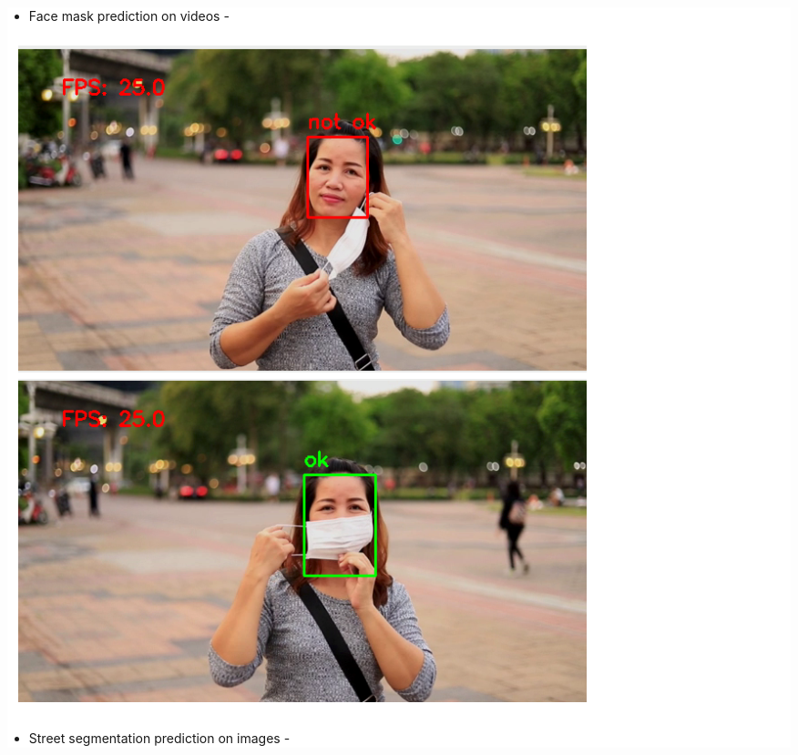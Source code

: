 
* Face mask prediction on videos - 

![Image of Facemask On Video](https://github.com/ven-madhava/eplane/blob/master/for_documentation/facemask_video_ok_notok.png)

* Street segmentation prediction on images - 
